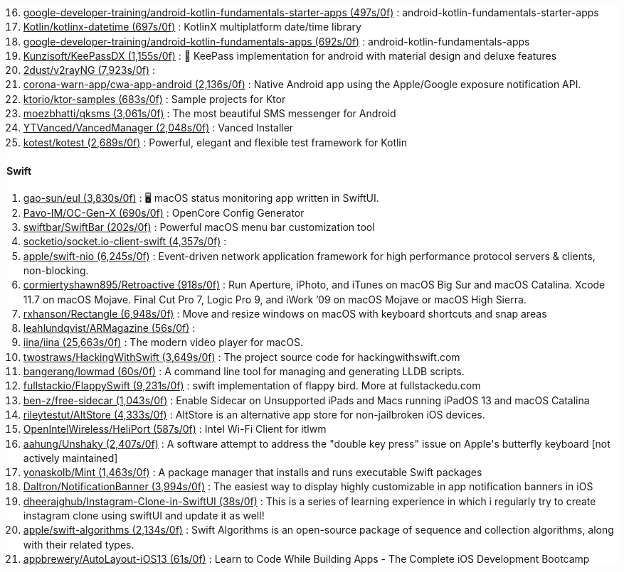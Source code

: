 16. [google-developer-training/android-kotlin-fundamentals-starter-apps (497s/0f)](https://github.com/google-developer-training/android-kotlin-fundamentals-starter-apps) : android-kotlin-fundamentals-starter-apps
17. [Kotlin/kotlinx-datetime (697s/0f)](https://github.com/Kotlin/kotlinx-datetime) : KotlinX multiplatform date/time library
18. [google-developer-training/android-kotlin-fundamentals-apps (692s/0f)](https://github.com/google-developer-training/android-kotlin-fundamentals-apps) : android-kotlin-fundamentals-apps
19. [Kunzisoft/KeePassDX (1,155s/0f)](https://github.com/Kunzisoft/KeePassDX) : 📱 KeePass implementation for android with material design and deluxe features
20. [2dust/v2rayNG (7,923s/0f)](https://github.com/2dust/v2rayNG) : 
21. [corona-warn-app/cwa-app-android (2,136s/0f)](https://github.com/corona-warn-app/cwa-app-android) : Native Android app using the Apple/Google exposure notification API.
22. [ktorio/ktor-samples (683s/0f)](https://github.com/ktorio/ktor-samples) : Sample projects for Ktor
23. [moezbhatti/qksms (3,061s/0f)](https://github.com/moezbhatti/qksms) : The most beautiful SMS messenger for Android
24. [YTVanced/VancedManager (2,048s/0f)](https://github.com/YTVanced/VancedManager) : Vanced Installer
25. [kotest/kotest (2,689s/0f)](https://github.com/kotest/kotest) : Powerful, elegant and flexible test framework for Kotlin

#### Swift
1. [gao-sun/eul (3,830s/0f)](https://github.com/gao-sun/eul) : 🖥️ macOS status monitoring app written in SwiftUI.
2. [Pavo-IM/OC-Gen-X (690s/0f)](https://github.com/Pavo-IM/OC-Gen-X) : OpenCore Config Generator
3. [swiftbar/SwiftBar (202s/0f)](https://github.com/swiftbar/SwiftBar) : Powerful macOS menu bar customization tool
4. [socketio/socket.io-client-swift (4,357s/0f)](https://github.com/socketio/socket.io-client-swift) : 
5. [apple/swift-nio (6,245s/0f)](https://github.com/apple/swift-nio) : Event-driven network application framework for high performance protocol servers & clients, non-blocking.
6. [cormiertyshawn895/Retroactive (918s/0f)](https://github.com/cormiertyshawn895/Retroactive) : Run Aperture, iPhoto, and iTunes on macOS Big Sur and macOS Catalina. Xcode 11.7 on macOS Mojave. Final Cut Pro 7, Logic Pro 9, and iWork ’09 on macOS Mojave or macOS High Sierra.
7. [rxhanson/Rectangle (6,948s/0f)](https://github.com/rxhanson/Rectangle) : Move and resize windows on macOS with keyboard shortcuts and snap areas
8. [leahlundqvist/ARMagazine (56s/0f)](https://github.com/leahlundqvist/ARMagazine) : 
9. [iina/iina (25,663s/0f)](https://github.com/iina/iina) : The modern video player for macOS.
10. [twostraws/HackingWithSwift (3,649s/0f)](https://github.com/twostraws/HackingWithSwift) : The project source code for hackingwithswift.com
11. [bangerang/lowmad (60s/0f)](https://github.com/bangerang/lowmad) : A command line tool for managing and generating LLDB scripts.
12. [fullstackio/FlappySwift (9,231s/0f)](https://github.com/fullstackio/FlappySwift) : swift implementation of flappy bird. More at fullstackedu.com
13. [ben-z/free-sidecar (1,043s/0f)](https://github.com/ben-z/free-sidecar) : Enable Sidecar on Unsupported iPads and Macs running iPadOS 13 and macOS Catalina
14. [rileytestut/AltStore (4,333s/0f)](https://github.com/rileytestut/AltStore) : AltStore is an alternative app store for non-jailbroken iOS devices.
15. [OpenIntelWireless/HeliPort (587s/0f)](https://github.com/OpenIntelWireless/HeliPort) : Intel Wi-Fi Client for itlwm
16. [aahung/Unshaky (2,407s/0f)](https://github.com/aahung/Unshaky) : A software attempt to address the "double key press" issue on Apple's butterfly keyboard [not actively maintained]
17. [yonaskolb/Mint (1,463s/0f)](https://github.com/yonaskolb/Mint) : A package manager that installs and runs executable Swift packages
18. [Daltron/NotificationBanner (3,994s/0f)](https://github.com/Daltron/NotificationBanner) : The easiest way to display highly customizable in app notification banners in iOS
19. [dheerajghub/Instagram-Clone-in-SwiftUI (38s/0f)](https://github.com/dheerajghub/Instagram-Clone-in-SwiftUI) : This is a series of learning experience in which i regularly try to create instagram clone using swiftUI and update it as well!
20. [apple/swift-algorithms (2,134s/0f)](https://github.com/apple/swift-algorithms) : Swift Algorithms is an open-source package of sequence and collection algorithms, along with their related types.
21. [appbrewery/AutoLayout-iOS13 (61s/0f)](https://github.com/appbrewery/AutoLayout-iOS13) : Learn to Code While Building Apps - The Complete iOS Development Bootcamp